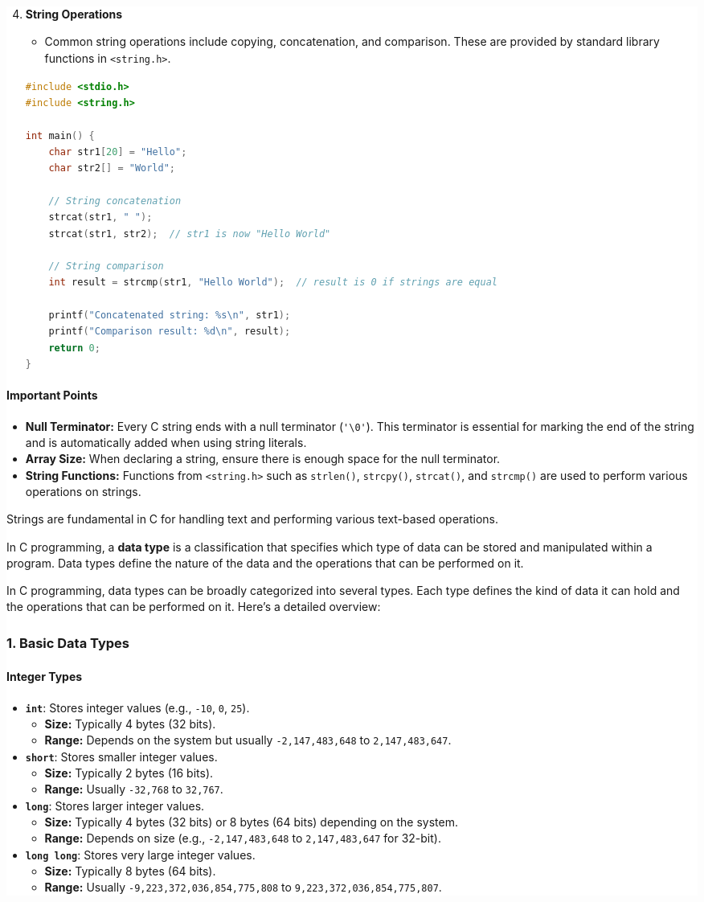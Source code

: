 4. **String Operations**
   - Common string operations include copying, concatenation, and comparison. These are provided by standard library functions in `<string.h>`.

   ```c
   #include <stdio.h>
   #include <string.h>

   int main() {
       char str1[20] = "Hello";
       char str2[] = "World";

       // String concatenation
       strcat(str1, " ");
       strcat(str1, str2);  // str1 is now "Hello World"

       // String comparison
       int result = strcmp(str1, "Hello World");  // result is 0 if strings are equal

       printf("Concatenated string: %s\n", str1);
       printf("Comparison result: %d\n", result);
       return 0;
   }
   ```

#### Important Points

- **Null Terminator:** Every C string ends with a null terminator (`'\0'`). This terminator is essential for marking the end of the string and is automatically added when using string literals.
- **Array Size:** When declaring a string, ensure there is enough space for the null terminator.
- **String Functions:** Functions from `<string.h>` such as `strlen()`, `strcpy()`, `strcat()`, and `strcmp()` are used to perform various operations on strings.

Strings are fundamental in C for handling text and performing various text-based operations.

In C programming, a **data type** is a classification that specifies which type of data can be stored and manipulated within a program. Data types define the nature of the data and the operations that can be performed on it.

In C programming, data types can be broadly categorized into several types. Each type defines the kind of data it can hold and the operations that can be performed on it. Here’s a detailed overview:

### 1. **Basic Data Types**

#### **Integer Types**
   - **`int`**: Stores integer values (e.g., `-10`, `0`, `25`).
     - **Size:** Typically 4 bytes (32 bits).
     - **Range:** Depends on the system but usually `-2,147,483,648` to `2,147,483,647`.
   - **`short`**: Stores smaller integer values.
     - **Size:** Typically 2 bytes (16 bits).
     - **Range:** Usually `-32,768` to `32,767`.
   - **`long`**: Stores larger integer values.
     - **Size:** Typically 4 bytes (32 bits) or 8 bytes (64 bits) depending on the system.
     - **Range:** Depends on size (e.g., `-2,147,483,648` to `2,147,483,647` for 32-bit).
   - **`long long`**: Stores very large integer values.
     - **Size:** Typically 8 bytes (64 bits).
     - **Range:** Usually `-9,223,372,036,854,775,808` to `9,223,372,036,854,775,807`.

